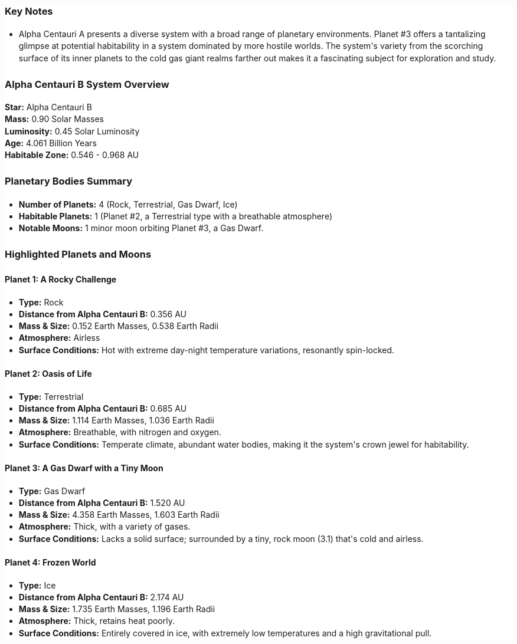 ### Key Notes
- Alpha Centauri A presents a diverse system with a broad range of planetary environments. Planet #3 offers a tantalizing glimpse at potential habitability in a system dominated by more hostile worlds. The system's variety from the scorching surface of its inner planets to the cold gas giant realms farther out makes it a fascinating subject for exploration and study.

### Alpha Centauri B System Overview

**Star:** Alpha Centauri B  
**Mass:** 0.90 Solar Masses  
**Luminosity:** 0.45 Solar Luminosity  
**Age:** 4.061 Billion Years  
**Habitable Zone:** 0.546 - 0.968 AU

### Planetary Bodies Summary

- **Number of Planets:** 4 (Rock, Terrestrial, Gas Dwarf, Ice)
- **Habitable Planets:** 1 (Planet #2, a Terrestrial type with a breathable atmosphere)
- **Notable Moons:** 1 minor moon orbiting Planet #3, a Gas Dwarf.

### Highlighted Planets and Moons

#### Planet 1: A Rocky Challenge
- **Type:** Rock
- **Distance from Alpha Centauri B:** 0.356 AU
- **Mass & Size:** 0.152 Earth Masses, 0.538 Earth Radii
- **Atmosphere:** Airless
- **Surface Conditions:** Hot with extreme day-night temperature variations, resonantly spin-locked.

#### Planet 2: Oasis of Life
- **Type:** Terrestrial
- **Distance from Alpha Centauri B:** 0.685 AU
- **Mass & Size:** 1.114 Earth Masses, 1.036 Earth Radii
- **Atmosphere:** Breathable, with nitrogen and oxygen.
- **Surface Conditions:** Temperate climate, abundant water bodies, making it the system's crown jewel for habitability.

#### Planet 3: A Gas Dwarf with a Tiny Moon
- **Type:** Gas Dwarf
- **Distance from Alpha Centauri B:** 1.520 AU
- **Mass & Size:** 4.358 Earth Masses, 1.603 Earth Radii
- **Atmosphere:** Thick, with a variety of gases.
- **Surface Conditions:** Lacks a solid surface; surrounded by a tiny, rock moon (3.1) that's cold and airless.

#### Planet 4: Frozen World
- **Type:** Ice
- **Distance from Alpha Centauri B:** 2.174 AU
- **Mass & Size:** 1.735 Earth Masses, 1.196 Earth Radii
- **Atmosphere:** Thick, retains heat poorly.
- **Surface Conditions:** Entirely covered in ice, with extremely low temperatures and a high gravitational pull.
